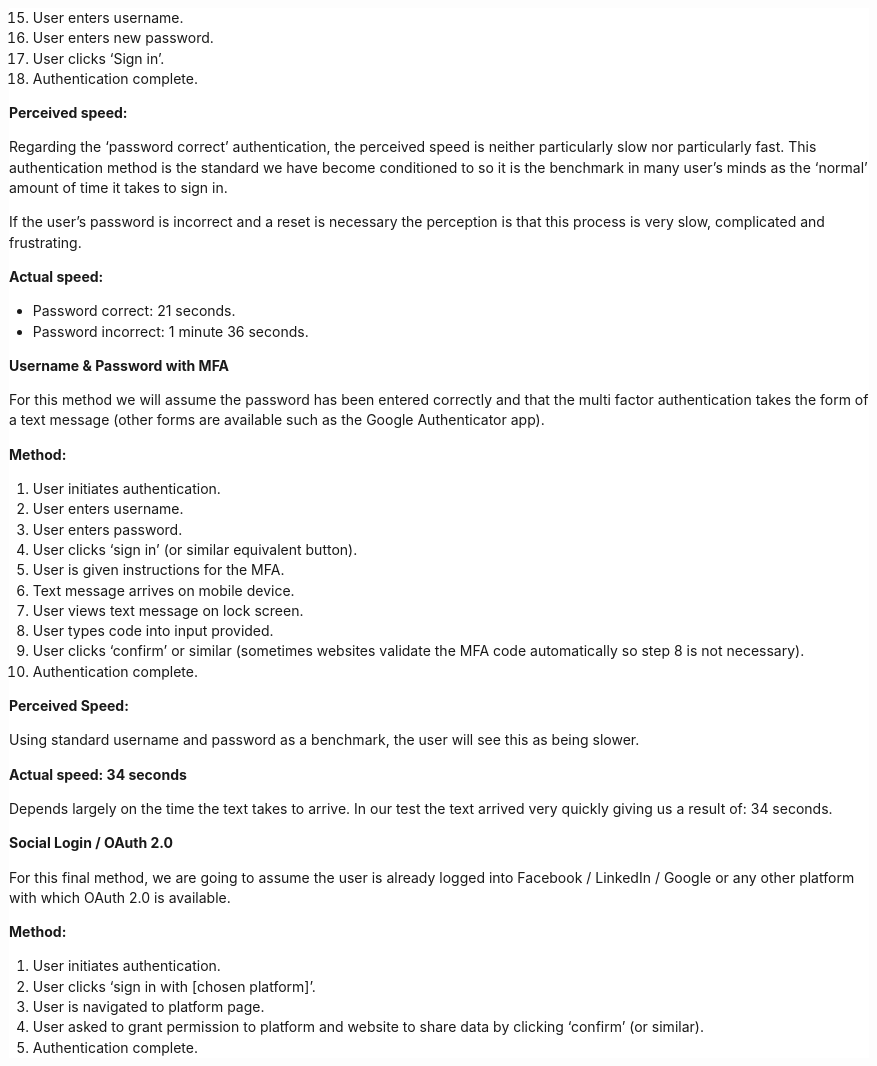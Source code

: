 15. User enters username.
16. User enters new password.
17. User clicks ‘Sign in’.
18. Authentication complete.

**Perceived speed:**

Regarding the ‘password correct’ authentication, the perceived speed is neither particularly slow nor particularly fast. This authentication method is the standard we have become conditioned to so it is the benchmark in many user’s minds as the ‘normal’ amount of time it takes to sign in.

If the user’s password is incorrect and a reset is necessary the perception is that this process is very slow, complicated and frustrating.

**Actual speed:**

- Password correct: 21 seconds.
- Password incorrect: 1 minute 36 seconds.

**Username & Password with MFA**

For this method we will assume the password has been entered correctly and that the multi factor authentication takes the form of a text message (other forms are available such as the Google Authenticator app).

**Method:**

1. User initiates authentication.
2. User enters username.
3. User enters password.
4. User clicks ‘sign in’ (or similar equivalent button).
5. User is given instructions for the MFA.
6. Text message arrives on mobile device.
7. User views text message on lock screen.
8. User types code into input provided.
9. User clicks ‘confirm’ or similar (sometimes websites validate the MFA code automatically so step 8 is not necessary).
10. Authentication complete.

**Perceived Speed:**

Using standard username and password as a benchmark, the user will see this as being slower.

**Actual speed: 34 seconds**

Depends largely on the time the text takes to arrive. In our test the text arrived very quickly giving us a result of: 34 seconds.

**Social Login / OAuth 2.0**

For this final method, we are going to assume the user is already logged into Facebook / LinkedIn / Google or any other platform with which OAuth 2.0 is available.

**Method:**

1. User initiates authentication.
2. User clicks ‘sign in with [chosen platform]’.
3. User is navigated to platform page.
4. User asked to grant permission to platform and website to share data by clicking ‘confirm’ (or similar).
5. Authentication complete.
